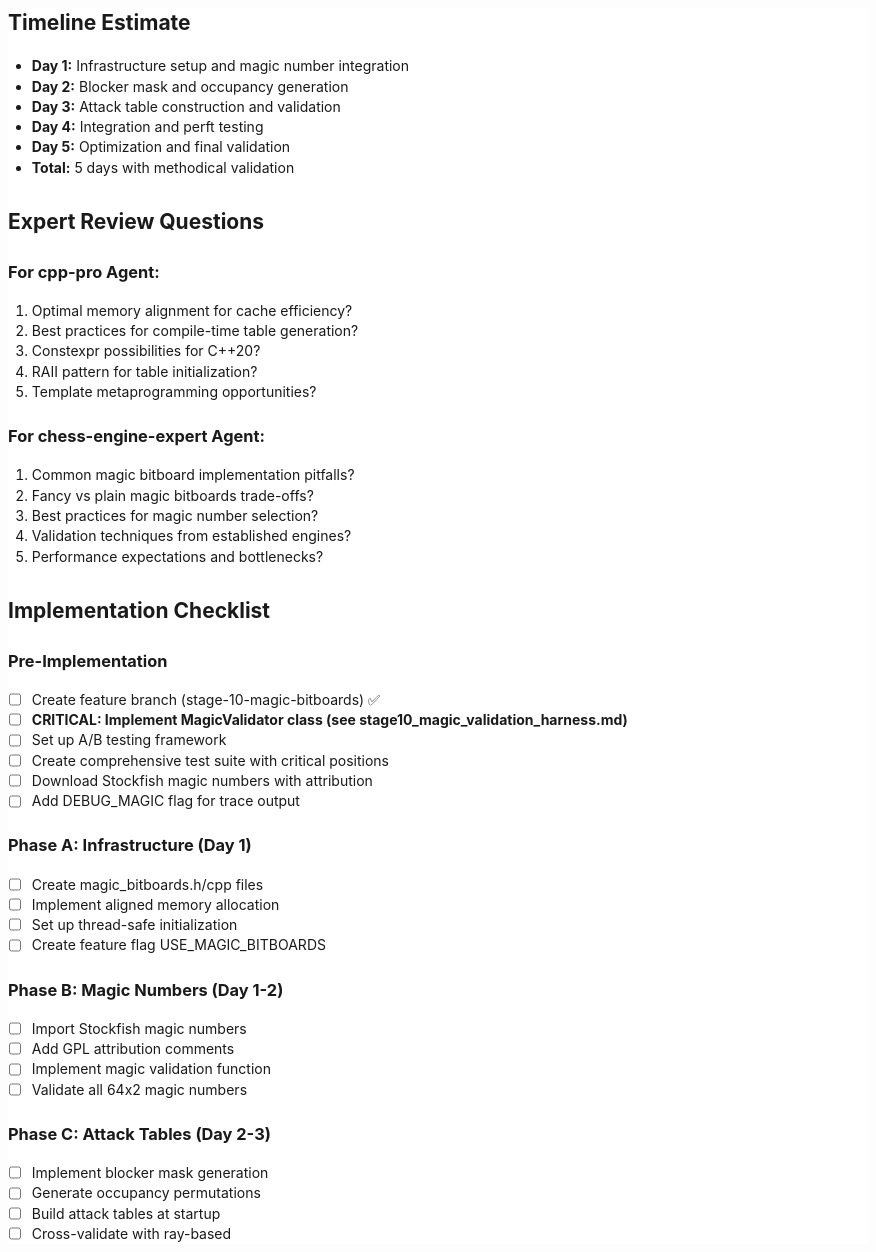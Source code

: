 ## Timeline Estimate

- **Day 1:** Infrastructure setup and magic number integration
- **Day 2:** Blocker mask and occupancy generation  
- **Day 3:** Attack table construction and validation
- **Day 4:** Integration and perft testing
- **Day 5:** Optimization and final validation
- **Total:** 5 days with methodical validation

## Expert Review Questions

### For cpp-pro Agent:
1. Optimal memory alignment for cache efficiency?
2. Best practices for compile-time table generation?
3. Constexpr possibilities for C++20?
4. RAII pattern for table initialization?
5. Template metaprogramming opportunities?

### For chess-engine-expert Agent:
1. Common magic bitboard implementation pitfalls?
2. Fancy vs plain magic bitboards trade-offs?
3. Best practices for magic number selection?
4. Validation techniques from established engines?
5. Performance expectations and bottlenecks?

## Implementation Checklist

### Pre-Implementation
- [ ] Create feature branch (stage-10-magic-bitboards) ✅
- [ ] **CRITICAL: Implement MagicValidator class (see stage10_magic_validation_harness.md)**
- [ ] Set up A/B testing framework
- [ ] Create comprehensive test suite with critical positions
- [ ] Download Stockfish magic numbers with attribution
- [ ] Add DEBUG_MAGIC flag for trace output

### Phase A: Infrastructure (Day 1)
- [ ] Create magic_bitboards.h/cpp files
- [ ] Implement aligned memory allocation
- [ ] Set up thread-safe initialization
- [ ] Create feature flag USE_MAGIC_BITBOARDS

### Phase B: Magic Numbers (Day 1-2)
- [ ] Import Stockfish magic numbers
- [ ] Add GPL attribution comments
- [ ] Implement magic validation function
- [ ] Validate all 64x2 magic numbers

### Phase C: Attack Tables (Day 2-3)
- [ ] Implement blocker mask generation
- [ ] Generate occupancy permutations
- [ ] Build attack tables at startup
- [ ] Cross-validate with ray-based
